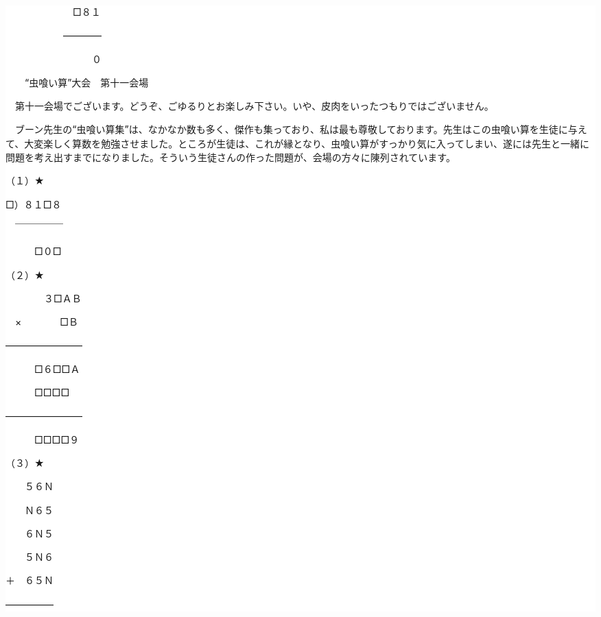 　　　　　　　□８１

　　　　　　――――

　　　　　　　　　０





　　“虫喰い算”大会　第十一会場





　第十一会場でございます。どうぞ、ごゆるりとお楽しみ下さい。いや、皮肉をいったつもりではございません。

　ブーン先生の“虫喰い算集”は、なかなか数も多く、傑作も集っており、私は最も尊敬しております。先生はこの虫喰い算を生徒に与えて、大変楽しく算数を勉強させました。ところが生徒は、これが縁となり、虫喰い算がすっかり気に入ってしまい、遂には先生と一緒に問題を考え出すまでになりました。そういう生徒さんの作った問題が、会場の方々に陳列されています。



（１）★



□）８１□８

　￣￣￣￣￣

　　　□０□



（２）★



　　　　３□ＡＢ

　×　　　　□Ｂ

――――――――

　　　□６□□Ａ

　　　□□□□

――――――――

　　　□□□□９



（３）★



　　５６Ｎ

　　Ｎ６５

　　６Ｎ５

　　５Ｎ６

＋　６５Ｎ

―――――
